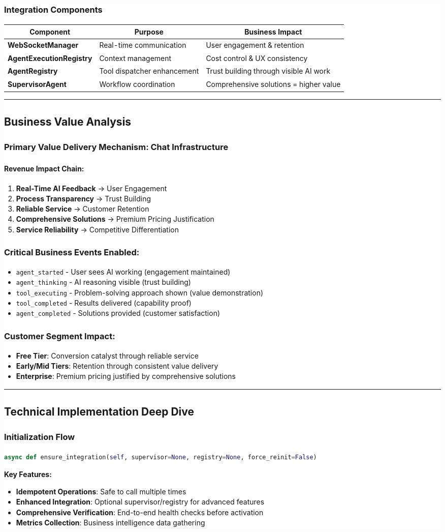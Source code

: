 ### Integration Components

| Component | Purpose | Business Impact |
|-----------|---------|-----------------|
| **WebSocketManager** | Real-time communication | User engagement & retention |
| **AgentExecutionRegistry** | Context management | Cost control & UX consistency |
| **AgentRegistry** | Tool dispatcher enhancement | Trust building through visible AI work |
| **SupervisorAgent** | Workflow coordination | Comprehensive solutions = higher value |

---

## Business Value Analysis

### Primary Value Delivery Mechanism: **Chat Infrastructure**

#### Revenue Impact Chain:
1. **Real-Time AI Feedback** → User Engagement
2. **Process Transparency** → Trust Building  
3. **Reliable Service** → Customer Retention
4. **Comprehensive Solutions** → Premium Pricing Justification
5. **Service Reliability** → Competitive Differentiation

### Critical Business Events Enabled:
- `agent_started` - User sees AI working (engagement maintained)
- `agent_thinking` - AI reasoning visible (trust building)
- `tool_executing` - Problem-solving approach shown (value demonstration)
- `tool_completed` - Results delivered (capability proof)
- `agent_completed` - Solutions provided (customer satisfaction)

### Customer Segment Impact:
- **Free Tier**: Conversion catalyst through reliable service
- **Early/Mid Tiers**: Retention through consistent value delivery
- **Enterprise**: Premium pricing justified by comprehensive solutions

---

## Technical Implementation Deep Dive

### Initialization Flow
```python
async def ensure_integration(self, supervisor=None, registry=None, force_reinit=False)
```

**Key Features:**
- **Idempotent Operations**: Safe to call multiple times
- **Enhanced Integration**: Optional supervisor/registry for advanced features
- **Comprehensive Verification**: End-to-end health checks before activation
- **Metrics Collection**: Business intelligence data gathering
